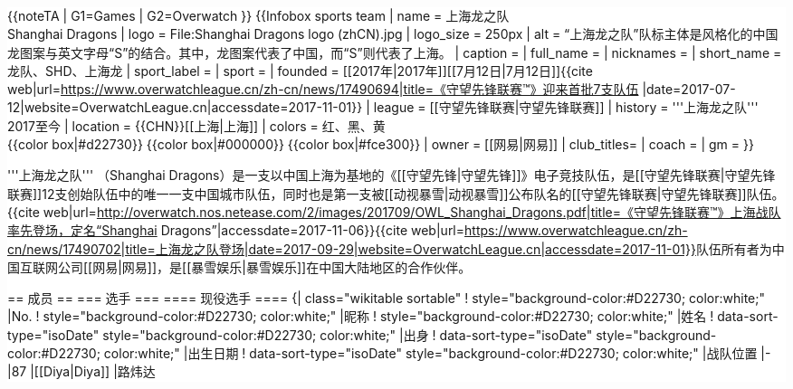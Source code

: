 {{noteTA
| G1=Games
| G2=Overwatch
}}
{{Infobox sports team
| name = 上海龙之队<br>Shanghai Dragons
| logo = File:Shanghai Dragons logo (zhCN).jpg
| logo_size = 250px
| alt = “上海龙之队”队标主体是风格化的中国龙图案与英文字母“S”的结合。其中，龙图案代表了中国，而“S”则代表了上海。
| caption           = 
| full_name         = 
| nicknames         = 
| short_name        = 龙队、SHD、上海龙
| sport_label       = 
| sport             = 
| founded = [[2017年|2017年]][[7月12日|7月12日]]<ref>{{cite web|url=https://www.overwatchleague.cn/zh-cn/news/17490694|title=《守望先锋联赛™》迎来首批7支队伍 |date=2017-07-12|website=OverwatchLeague.cn|accessdate=2017-11-01}}</ref>
| league = [[守望先锋联赛|守望先锋联赛]]
| history = '''上海龙之队'''<br />2017至今
| location = {{CHN}}[[上海|上海]]
| colors = 红、黑、黄<br>{{color box|#d22730}} {{color box|#000000}} {{color box|#fce300}}
| owner = [[网易|网易]]
| club_titles= 
| coach =
| gm = 
}}

'''上海龙之队''' （Shanghai Dragons）是一支以中国上海为基地的《[[守望先锋|守望先锋]]》电子竞技队伍，是[[守望先锋联赛|守望先锋联赛]]12支创始队伍中的唯一一支中国城市队伍，同时也是第一支被[[动视暴雪|动视暴雪]]公布队名的[[守望先锋联赛|守望先锋联赛]]队伍。<ref>{{cite web|url=http://overwatch.nos.netease.com/2/images/201709/OWL_Shanghai_Dragons.pdf|title=《守望先锋联赛™》上海战队率先登场，定名“Shanghai Dragons”|accessdate=2017-11-06}}</ref><ref>{{cite web|url=https://www.overwatchleague.cn/zh-cn/news/17490702|title=上海龙之队登场|date=2017-09-29|website=OverwatchLeague.cn|accessdate=2017-11-01}}</ref>队伍所有者为中国互联网公司[[网易|网易]]，是[[暴雪娱乐|暴雪娱乐]]在中国大陆地区的合作伙伴。

== 成员 ==
=== 选手 ===
==== 现役选手 ====
{| class="wikitable sortable"
! style="background-color:#D22730; color:white;" |No.
! style="background-color:#D22730; color:white;" |昵称
! style="background-color:#D22730; color:white;" |姓名
! data-sort-type="isoDate" style="background-color:#D22730; color:white;" |出身
! data-sort-type="isoDate" style="background-color:#D22730; color:white;" |出生日期
! data-sort-type="isoDate" style="background-color:#D22730; color:white;" |战队位置
|-
|87
|[[Diya|Diya]]
|路炜达